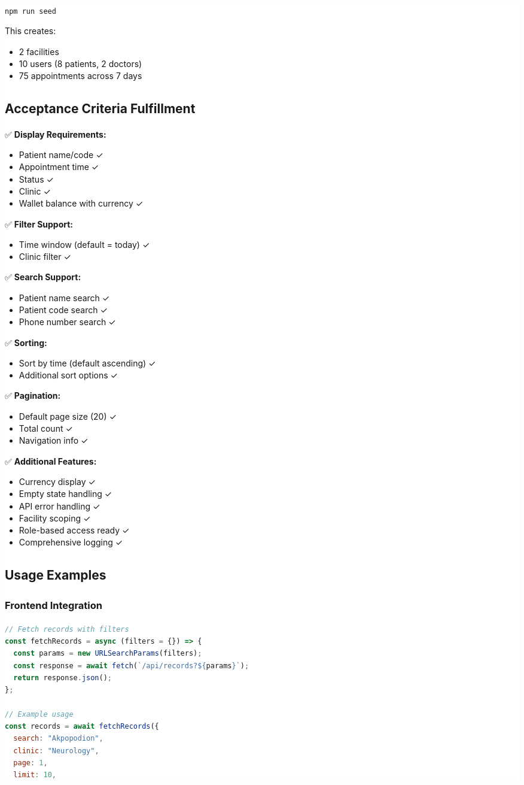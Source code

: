 ```bash
npm run seed
```

This creates:

- 2 facilities
- 10 users (8 patients, 2 doctors)
- 75 appointments across 7 days

## Acceptance Criteria Fulfillment

✅ **Display Requirements:**

- Patient name/code ✓
- Appointment time ✓
- Status ✓
- Clinic ✓
- Wallet balance with currency ✓

✅ **Filter Support:**

- Time window (default = today) ✓
- Clinic filter ✓

✅ **Search Support:**

- Patient name search ✓
- Patient code search ✓
- Phone number search ✓

✅ **Sorting:**

- Sort by time (default ascending) ✓
- Additional sort options ✓

✅ **Pagination:**

- Default page size (20) ✓
- Total count ✓
- Navigation info ✓

✅ **Additional Features:**

- Currency display ✓
- Empty state handling ✓
- API error handling ✓
- Facility scoping ✓
- Role-based access ready ✓
- Comprehensive logging ✓

## Usage Examples

### Frontend Integration

```javascript
// Fetch records with filters
const fetchRecords = async (filters = {}) => {
  const params = new URLSearchParams(filters);
  const response = await fetch(`/api/records?${params}`);
  return response.json();
};

// Example usage
const records = await fetchRecords({
  search: "Akpopodion",
  clinic: "Neurology",
  page: 1,
  limit: 10,
```